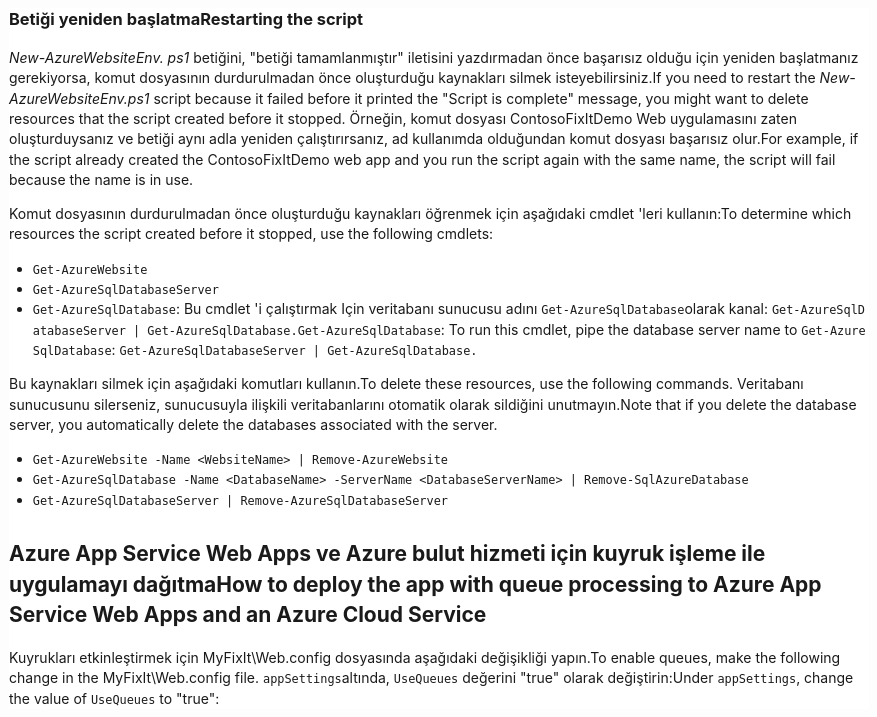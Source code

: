 ### <a name="restarting-the-script"></a><span data-ttu-id="2aa9f-337">Betiği yeniden başlatma</span><span class="sxs-lookup"><span data-stu-id="2aa9f-337">Restarting the script</span></span>

<span data-ttu-id="2aa9f-338">*New-AzureWebsiteEnv. ps1* betiğini, "betiği tamamlanmıştır" iletisini yazdırmadan önce başarısız olduğu için yeniden başlatmanız gerekiyorsa, komut dosyasının durdurulmadan önce oluşturduğu kaynakları silmek isteyebilirsiniz.</span><span class="sxs-lookup"><span data-stu-id="2aa9f-338">If you need to restart the *New-AzureWebsiteEnv.ps1* script because it failed before it printed the "Script is complete" message, you might want to delete resources that the script created before it stopped.</span></span> <span data-ttu-id="2aa9f-339">Örneğin, komut dosyası ContosoFixItDemo Web uygulamasını zaten oluşturduysanız ve betiği aynı adla yeniden çalıştırırsanız, ad kullanımda olduğundan komut dosyası başarısız olur.</span><span class="sxs-lookup"><span data-stu-id="2aa9f-339">For example, if the script already created the ContosoFixItDemo web app and you run the script again with the same name, the script will fail because the name is in use.</span></span>

<span data-ttu-id="2aa9f-340">Komut dosyasının durdurulmadan önce oluşturduğu kaynakları öğrenmek için aşağıdaki cmdlet 'leri kullanın:</span><span class="sxs-lookup"><span data-stu-id="2aa9f-340">To determine which resources the script created before it stopped, use the following cmdlets:</span></span>

- `Get-AzureWebsite`
- `Get-AzureSqlDatabaseServer`
- <span data-ttu-id="2aa9f-341">`Get-AzureSqlDatabase`: Bu cmdlet 'i çalıştırmak Için veritabanı sunucusu adını `Get-AzureSqlDatabase`olarak kanal: `Get-AzureSqlDatabaseServer | Get-AzureSqlDatabase.`</span><span class="sxs-lookup"><span data-stu-id="2aa9f-341">`Get-AzureSqlDatabase`: To run this cmdlet, pipe the database server name to `Get-AzureSqlDatabase`:   `Get-AzureSqlDatabaseServer | Get-AzureSqlDatabase.`</span></span>

<span data-ttu-id="2aa9f-342">Bu kaynakları silmek için aşağıdaki komutları kullanın.</span><span class="sxs-lookup"><span data-stu-id="2aa9f-342">To delete these resources, use the following commands.</span></span> <span data-ttu-id="2aa9f-343">Veritabanı sunucusunu silerseniz, sunucusuyla ilişkili veritabanlarını otomatik olarak sildiğini unutmayın.</span><span class="sxs-lookup"><span data-stu-id="2aa9f-343">Note that if you delete the database server, you automatically delete the databases associated with the server.</span></span>

- `Get-AzureWebsite -Name <WebsiteName> | Remove-AzureWebsite`
- `Get-AzureSqlDatabase -Name <DatabaseName> -ServerName <DatabaseServerName> | Remove-SqlAzureDatabase`
- `Get-AzureSqlDatabaseServer | Remove-AzureSqlDatabaseServer`

<a id="deployqueues"></a>
## <a name="how-to-deploy-the-app-with-queue-processing-to-azure-app-service-web-apps-and-an-azure-cloud-service"></a><span data-ttu-id="2aa9f-344">Azure App Service Web Apps ve Azure bulut hizmeti için kuyruk işleme ile uygulamayı dağıtma</span><span class="sxs-lookup"><span data-stu-id="2aa9f-344">How to deploy the app with queue processing to Azure App Service Web Apps and an Azure Cloud Service</span></span>

<span data-ttu-id="2aa9f-345">Kuyrukları etkinleştirmek için MyFixIt\Web.config dosyasında aşağıdaki değişikliği yapın.</span><span class="sxs-lookup"><span data-stu-id="2aa9f-345">To enable queues, make the following change in the MyFixIt\Web.config file.</span></span> <span data-ttu-id="2aa9f-346">`appSettings`altında, `UseQueues` değerini "true" olarak değiştirin:</span><span class="sxs-lookup"><span data-stu-id="2aa9f-346">Under `appSettings`, change the value of `UseQueues` to "true":</span></span>
